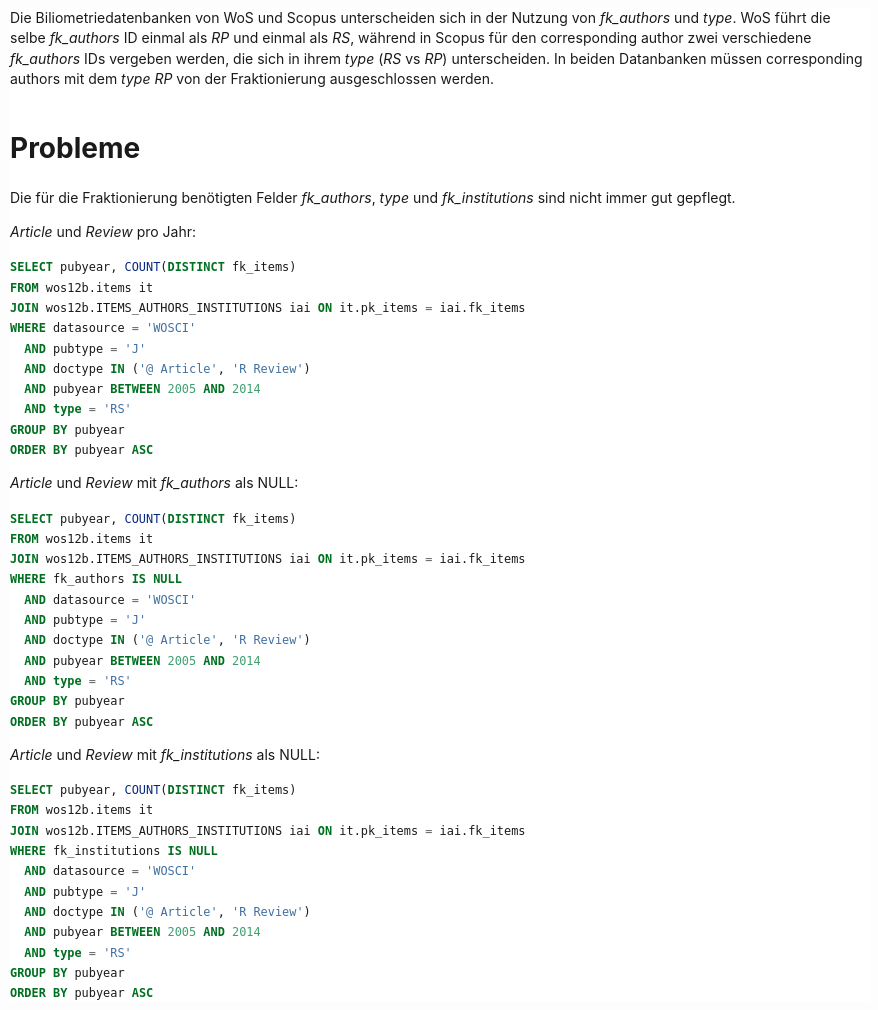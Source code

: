 Die Biliometriedatenbanken von WoS und Scopus unterscheiden sich in der Nutzung von *fk\_authors* und *type*. WoS führt die selbe *fk\_authors* ID einmal als *RP* und einmal als *RS*, während in Scopus für den corresponding author zwei verschiedene *fk\_authors* IDs vergeben werden, die sich in ihrem *type* (*RS* vs *RP*) unterscheiden. In beiden Datanbanken müssen corresponding authors mit dem *type RP* von der Fraktionierung ausgeschlossen werden.

Probleme
========

Die für die Fraktionierung benötigten Felder *fk\_authors*, *type* und *fk\_institutions* sind nicht immer gut gepflegt.

*Article* und *Review* pro Jahr:

``` sql
SELECT pubyear, COUNT(DISTINCT fk_items)
FROM wos12b.items it
JOIN wos12b.ITEMS_AUTHORS_INSTITUTIONS iai ON it.pk_items = iai.fk_items
WHERE datasource = 'WOSCI'
  AND pubtype = 'J'
  AND doctype IN ('@ Article', 'R Review')
  AND pubyear BETWEEN 2005 AND 2014
  AND type = 'RS'
GROUP BY pubyear
ORDER BY pubyear ASC
```

*Article* und *Review* mit *fk\_authors* als NULL:

``` sql
SELECT pubyear, COUNT(DISTINCT fk_items)
FROM wos12b.items it
JOIN wos12b.ITEMS_AUTHORS_INSTITUTIONS iai ON it.pk_items = iai.fk_items
WHERE fk_authors IS NULL
  AND datasource = 'WOSCI'
  AND pubtype = 'J'
  AND doctype IN ('@ Article', 'R Review')
  AND pubyear BETWEEN 2005 AND 2014
  AND type = 'RS'
GROUP BY pubyear
ORDER BY pubyear ASC
```

*Article* und *Review* mit *fk\_institutions* als NULL:

``` sql
SELECT pubyear, COUNT(DISTINCT fk_items)
FROM wos12b.items it
JOIN wos12b.ITEMS_AUTHORS_INSTITUTIONS iai ON it.pk_items = iai.fk_items
WHERE fk_institutions IS NULL
  AND datasource = 'WOSCI'
  AND pubtype = 'J'
  AND doctype IN ('@ Article', 'R Review')
  AND pubyear BETWEEN 2005 AND 2014
  AND type = 'RS'
GROUP BY pubyear
ORDER BY pubyear ASC
```
